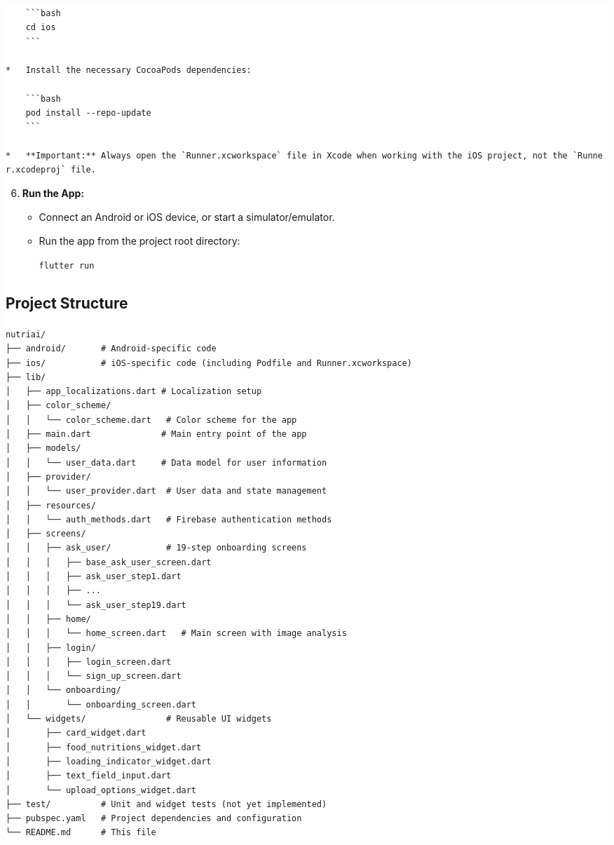         ```bash
        cd ios
        ```

    *   Install the necessary CocoaPods dependencies:

        ```bash
        pod install --repo-update
        ```

    *   **Important:** Always open the `Runner.xcworkspace` file in Xcode when working with the iOS project, not the `Runner.xcodeproj` file.

6.  **Run the App:**

    *   Connect an Android or iOS device, or start a simulator/emulator.
    *   Run the app from the project root directory:

        ```bash
        flutter run
        ```

## Project Structure

```
nutriai/
├── android/       # Android-specific code
├── ios/           # iOS-specific code (including Podfile and Runner.xcworkspace)
├── lib/
│   ├── app_localizations.dart # Localization setup
│   ├── color_scheme/
│   │   └── color_scheme.dart   # Color scheme for the app
│   ├── main.dart              # Main entry point of the app
│   ├── models/
│   │   └── user_data.dart     # Data model for user information
│   ├── provider/
│   │   └── user_provider.dart  # User data and state management
│   ├── resources/
│   │   └── auth_methods.dart   # Firebase authentication methods
│   ├── screens/
│   │   ├── ask_user/           # 19-step onboarding screens
│   │   │   ├── base_ask_user_screen.dart
│   │   │   ├── ask_user_step1.dart
│   │   │   ├── ...
│   │   │   └── ask_user_step19.dart
│   │   ├── home/
│   │   │   └── home_screen.dart   # Main screen with image analysis
│   │   ├── login/
│   │   │   ├── login_screen.dart
│   │   │   └── sign_up_screen.dart
│   │   └── onboarding/
│   │       └── onboarding_screen.dart
│   └── widgets/                # Reusable UI widgets
│       ├── card_widget.dart
│       ├── food_nutritions_widget.dart
│       ├── loading_indicator_widget.dart
│       ├── text_field_input.dart
│       └── upload_options_widget.dart
├── test/          # Unit and widget tests (not yet implemented)
├── pubspec.yaml   # Project dependencies and configuration
└── README.md      # This file
```
